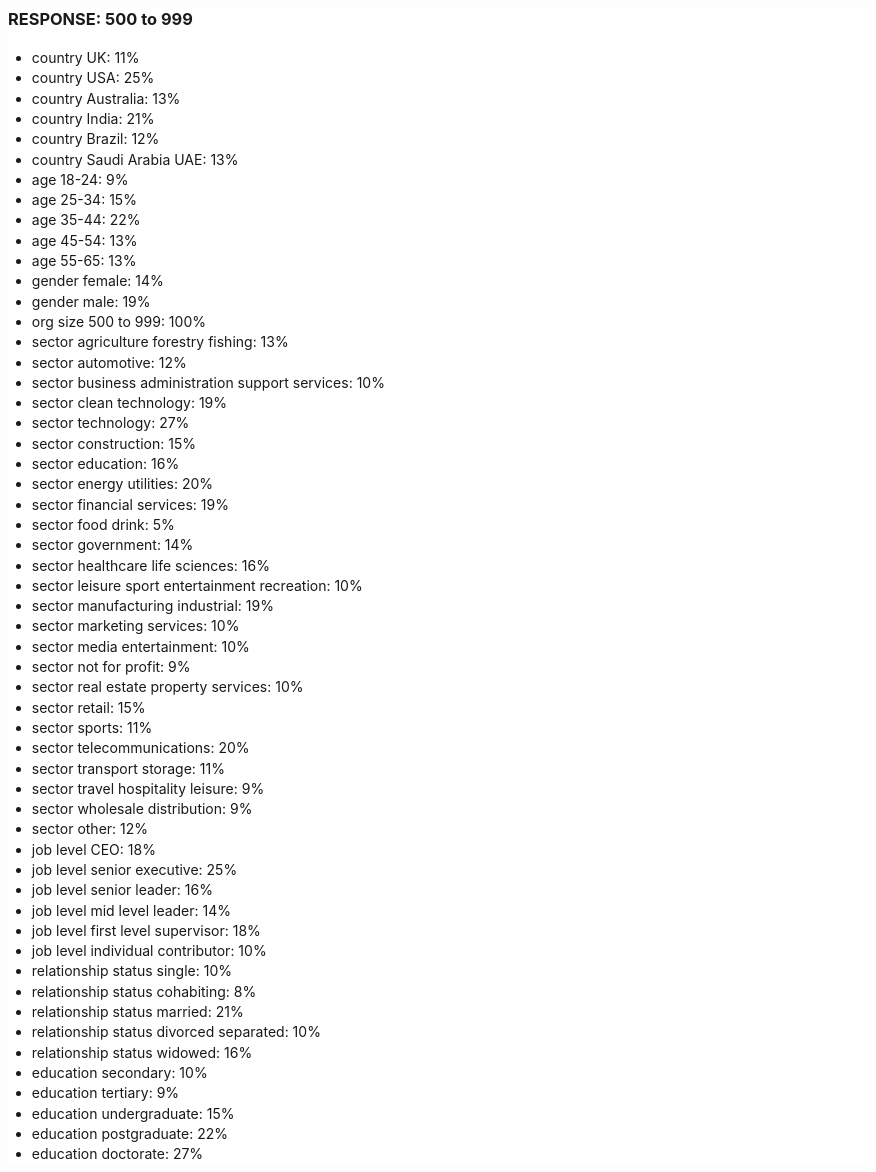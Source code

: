### RESPONSE: 500 to 999

- country UK: 11%
- country USA: 25%
- country Australia: 13%
- country India: 21%
- country Brazil: 12%
- country Saudi Arabia UAE: 13%
- age 18-24: 9%
- age 25-34: 15%
- age 35-44: 22%
- age 45-54: 13%
- age 55-65: 13%
- gender female: 14%
- gender male: 19%
- org size 500 to 999: 100%
- sector agriculture forestry fishing: 13%
- sector automotive: 12%
- sector business administration support services: 10%
- sector clean technology: 19%
- sector technology: 27%
- sector construction: 15%
- sector education: 16%
- sector energy utilities: 20%
- sector financial services: 19%
- sector food drink: 5%
- sector government: 14%
- sector healthcare life sciences: 16%
- sector leisure sport entertainment recreation: 10%
- sector manufacturing industrial: 19%
- sector marketing services: 10%
- sector media entertainment: 10%
- sector not for profit: 9%
- sector real estate property services: 10%
- sector retail: 15%
- sector sports: 11%
- sector telecommunications: 20%
- sector transport storage: 11%
- sector travel hospitality leisure: 9%
- sector wholesale distribution: 9%
- sector other: 12%
- job level CEO: 18%
- job level senior executive: 25%
- job level senior leader: 16%
- job level mid level leader: 14%
- job level first level supervisor: 18%
- job level individual contributor: 10%
- relationship status single: 10%
- relationship status cohabiting: 8%
- relationship status married: 21%
- relationship status divorced separated: 10%
- relationship status widowed: 16%
- education secondary: 10%
- education tertiary: 9%
- education undergraduate: 15%
- education postgraduate: 22%
- education doctorate: 27%
